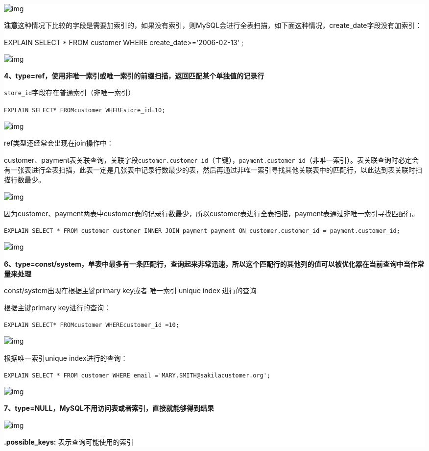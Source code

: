 ![img](https://pic1.zhimg.com/80/v2-d4ecd00d262eed0fdde2f319b1a1b5a4_1440w.png)

**注意**这种情况下比较的字段是需要加索引的，如果没有索引，则MySQL会进行全表扫描，如下面这种情况，create_date字段没有加索引：

EXPLAIN SELECT * FROM customer WHERE create_date>='2006-02-13' ;

![img](https://pic2.zhimg.com/80/v2-0038deb6db359392311eb0fd5ce2a9ad_1440w.png)

**4、type=ref，使用非唯一索引或唯一索引的前缀扫描，返回匹配某个单独值的记录行**

`store_id`字段存在普通索引（非唯一索引）

```
EXPLAIN SELECT* FROMcustomer WHEREstore_id=10;
```

![img](https://pic4.zhimg.com/80/v2-28704c3ccb414d8fda75940abb5b753f_1440w.png)

ref类型还经常会出现在join操作中：

customer、payment表关联查询，关联字段`customer.customer_id`（主键），`payment.customer_id`（非唯一索引）。表关联查询时必定会有一张表进行全表扫描，此表一定是几张表中记录行数最少的表，然后再通过非唯一索引寻找其他关联表中的匹配行，以此达到表关联时扫描行数最少。

![img](https://pic2.zhimg.com/80/v2-21e872d4ee49067d02d47133760ab2ad_1440w.jpg)

因为customer、payment两表中customer表的记录行数最少，所以customer表进行全表扫描，payment表通过非唯一索引寻找匹配行。

```text
EXPLAIN SELECT * FROM customer customer INNER JOIN payment payment ON customer.customer_id = payment.customer_id;
```

![img](https://pic2.zhimg.com/80/v2-87a82a6070843ce025ead199d9b03f39_1440w.png)

**6、type=const/system，单表中最多有一条匹配行，查询起来非常迅速，所以这个匹配行的其他列的值可以被优化器在当前查询中当作常量来处理**

const/system出现在根据主键primary key或者 唯一索引 unique index 进行的查询

根据主键primary key进行的查询：

```
EXPLAIN SELECT* FROMcustomer WHEREcustomer_id =10;
```

![img](https://pic2.zhimg.com/80/v2-33782e55c986dc5b6bca0e89cde49531_1440w.png)

根据唯一索引unique index进行的查询：

```text
EXPLAIN SELECT * FROM customer WHERE email ='MARY.SMITH@sakilacustomer.org';
```

![img](https://pic4.zhimg.com/80/v2-71e65de46caf22a78c7bc5cae2ce6e6f_1440w.jpg)

**7、type=NULL，MySQL不用访问表或者索引，直接就能够得到结果**

![img](https://pic3.zhimg.com/80/v2-9a358a3c7b052adee7d2e84d21187f56_1440w.png)

**.possible_keys:** 表示查询可能使用的索引
